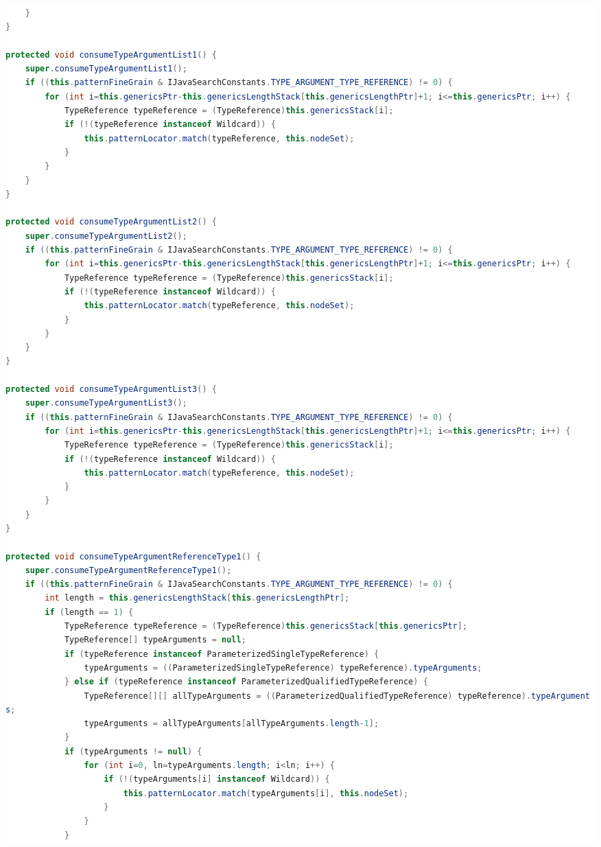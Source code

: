 ```java
	}
}

protected void consumeTypeArgumentList1() {
	super.consumeTypeArgumentList1();
	if ((this.patternFineGrain & IJavaSearchConstants.TYPE_ARGUMENT_TYPE_REFERENCE) != 0) {
		for (int i=this.genericsPtr-this.genericsLengthStack[this.genericsLengthPtr]+1; i<=this.genericsPtr; i++) {
			TypeReference typeReference = (TypeReference)this.genericsStack[i];
			if (!(typeReference instanceof Wildcard)) {
				this.patternLocator.match(typeReference, this.nodeSet);
            }
		}
	}
}

protected void consumeTypeArgumentList2() {
	super.consumeTypeArgumentList2();
	if ((this.patternFineGrain & IJavaSearchConstants.TYPE_ARGUMENT_TYPE_REFERENCE) != 0) {
		for (int i=this.genericsPtr-this.genericsLengthStack[this.genericsLengthPtr]+1; i<=this.genericsPtr; i++) {
			TypeReference typeReference = (TypeReference)this.genericsStack[i];
			if (!(typeReference instanceof Wildcard)) {
				this.patternLocator.match(typeReference, this.nodeSet);
            }
		}
	}
}

protected void consumeTypeArgumentList3() {
	super.consumeTypeArgumentList3();
	if ((this.patternFineGrain & IJavaSearchConstants.TYPE_ARGUMENT_TYPE_REFERENCE) != 0) {
		for (int i=this.genericsPtr-this.genericsLengthStack[this.genericsLengthPtr]+1; i<=this.genericsPtr; i++) {
			TypeReference typeReference = (TypeReference)this.genericsStack[i];
			if (!(typeReference instanceof Wildcard)) {
				this.patternLocator.match(typeReference, this.nodeSet);
            }
		}
	}
}

protected void consumeTypeArgumentReferenceType1() {
	super.consumeTypeArgumentReferenceType1();
	if ((this.patternFineGrain & IJavaSearchConstants.TYPE_ARGUMENT_TYPE_REFERENCE) != 0) {
		int length = this.genericsLengthStack[this.genericsLengthPtr];
		if (length == 1) {
			TypeReference typeReference = (TypeReference)this.genericsStack[this.genericsPtr];
			TypeReference[] typeArguments = null;
			if (typeReference instanceof ParameterizedSingleTypeReference) {
	            typeArguments = ((ParameterizedSingleTypeReference) typeReference).typeArguments;
            } else if (typeReference instanceof ParameterizedQualifiedTypeReference) {
	            TypeReference[][] allTypeArguments = ((ParameterizedQualifiedTypeReference) typeReference).typeArguments;
	            typeArguments = allTypeArguments[allTypeArguments.length-1];
            }
			if (typeArguments != null) {
	            for (int i=0, ln=typeArguments.length; i<ln; i++) {
	            	if (!(typeArguments[i] instanceof Wildcard)) {
						this.patternLocator.match(typeArguments[i], this.nodeSet);
	            	}
	            }
			}
```